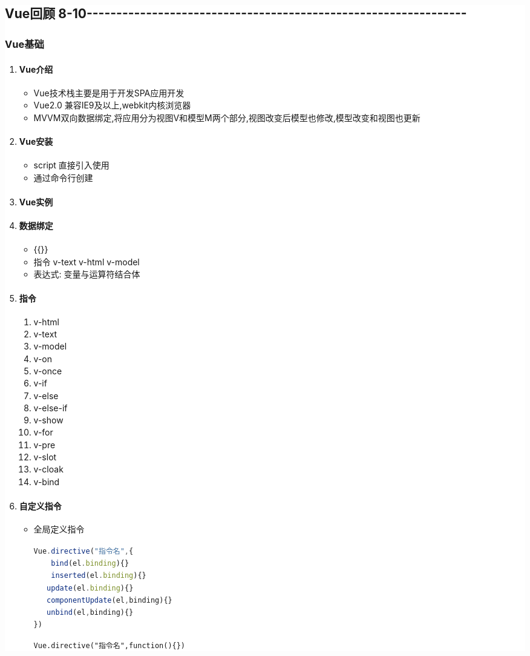 ## Vue回顾   8-10----------------------------------------------------------------

### Vue基础

1. #### Vue介绍

   - Vue技术栈主要是用于开发SPA应用开发
   - Vue2.0 兼容IE9及以上,webkit内核浏览器
   - MVVM双向数据绑定,将应用分为视图V和模型M两个部分,视图改变后模型也修改,模型改变和视图也更新

2. #### Vue安装

   - script 直接引入使用
   - 通过命令行创建

3. #### Vue实例

4. #### 数据绑定

   - {{}}
   - 指令 v-text  v-html  v-model
   - 表达式:  变量与运算符结合体

5. #### 指令

   1. v-html
   2. v-text
   3. v-model
   4. v-on
   5. v-once
   6. v-if
   7. v-else
   8. v-else-if
   9. v-show
   10. v-for
   11. v-pre
   12. v-slot
   13. v-cloak
   14. v-bind

6. #### 自定义指令

   - 全局定义指令

     ```js
     Vue.directive("指令名",{
         bind(el.binding){}
         inserted(el.binding){}
     	update(el.binding){}
     	componentUpdate(el,binding){}
     	unbind(el,binding){}
     })
     ```

     ```
     Vue.directive("指令名",function(){})
     ```
